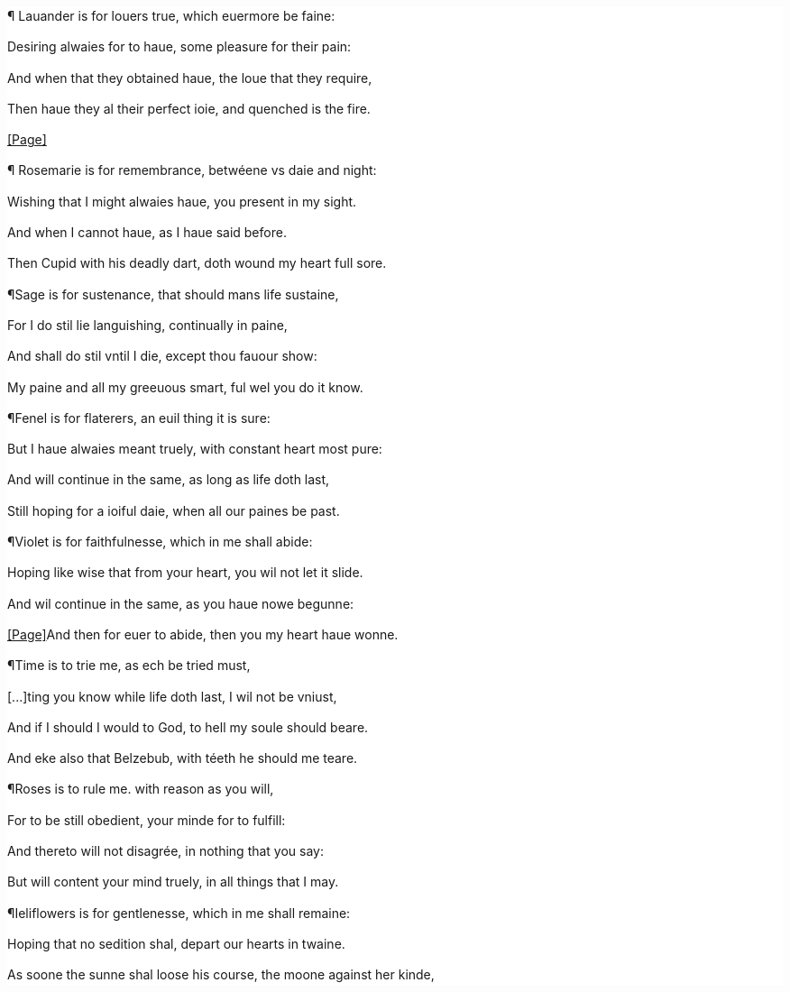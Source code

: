 ¶ Lauander is for louers true, which euermore be faine:

Desiring alwaies for to haue, some pleasure for their pain:

And when that they obtained haue, the loue that they require,

Then haue they al their perfect ioie, and quenched is the fire.

[[Page]](http://eebo.chadwyck.com/downloadtiff?vid=10989&page=5)

¶ Rosemarie is for remembrance, betwéene vs daie and night:

Wishing that I might alwaies haue, you present in my sight.

And when I cannot haue, as I haue said before.

Then Cupid with his deadly dart, doth wound my heart full sore.

¶Sage is for sustenance, that should mans life sustaine,

For I do stil lie languishing, continually in paine,

And shall do stil vntil I die, except thou fauour show:

My paine and all my greeuous smart, ful wel you do it know.

¶Fenel is for flaterers, an euil thing it is sure:

But I haue alwaies meant truely, with constant heart most pure:

And will continue in the same, as long as life doth last,

Still hoping for a ioiful daie, when all our paines be past.

¶Violet is for faithfulnesse, which in me shall abide:

Hoping like wise that from your heart, you wil not let it slide.

And wil continue in the same, as you haue nowe begunne:

[[Page]](http://eebo.chadwyck.com/downloadtiff?vid=10989&page=5)And then for
euer to abide, then you my heart haue wonne.

¶Time is to trie me, as ech be tried must,

[...]ting you know while life doth last, I wil not be vniust,

And if I should I would to God, to hell my soule should beare.

And eke also that Belzebub, with téeth he should me teare.

¶Roses is to rule me. with reason as you will,

For to be still obedient, your minde for to fulfill:

And thereto will not disagrée, in nothing that you say:

But will content your mind truely, in all things that I may.

¶Ieliflowers is for gentlenesse, which in me shall remaine:

Hoping that no sedition shal, depart our hearts in twaine.

As soone the sunne shal loose his course, the moone against her kinde,
